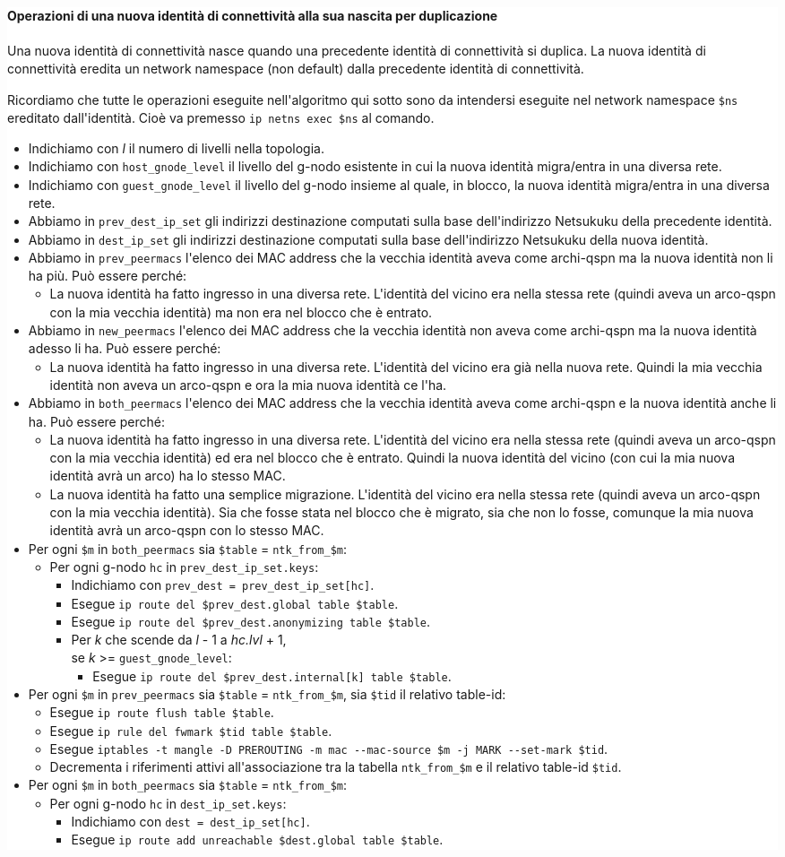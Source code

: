 #### <a name="Operazioni_c_dup"></a> Operazioni di una nuova identità di connettività alla sua nascita per duplicazione

Una nuova identità di connettività nasce quando una precedente identità di connettività si duplica. La nuova identità
di connettività eredita un network namespace (non default) dalla precedente identità di connettività.

Ricordiamo che tutte le operazioni eseguite nell'algoritmo qui sotto sono da intendersi eseguite nel
network namespace `$ns` ereditato dall'identità. Cioè va premesso `ip netns exec $ns` al comando.

*   Indichiamo con *l* il numero di livelli nella topologia.
*   Indichiamo con `host_gnode_level` il livello del g-nodo esistente in cui la nuova identità
    migra/entra in una diversa rete.
*   Indichiamo con `guest_gnode_level` il livello del g-nodo insieme al quale, in blocco, la nuova identità
    migra/entra in una diversa rete.
*   Abbiamo in `prev_dest_ip_set` gli indirizzi destinazione computati sulla base dell'indirizzo Netsukuku
    della precedente identità.
*   Abbiamo in `dest_ip_set` gli indirizzi destinazione computati sulla base dell'indirizzo Netsukuku
    della nuova identità.
*   Abbiamo in `prev_peermacs` l'elenco dei MAC address che la vecchia identità aveva come archi-qspn ma
    la nuova identità non li ha più. Può essere perché:  
    *   La nuova identità ha fatto ingresso in una diversa rete. L'identità del vicino era nella stessa
        rete (quindi aveva un arco-qspn con la mia vecchia identità) ma non era nel blocco che è entrato.
*   Abbiamo in `new_peermacs` l'elenco dei MAC address che la vecchia identità non aveva come archi-qspn ma
    la nuova identità adesso li ha. Può essere perché:  
    *   La nuova identità ha fatto ingresso in una diversa rete. L'identità del vicino era già nella nuova rete.
        Quindi la mia vecchia identità non aveva un arco-qspn e ora la mia nuova identità ce l'ha.
*   Abbiamo in `both_peermacs` l'elenco dei MAC address che la vecchia identità aveva come archi-qspn e
    la nuova identità anche li ha. Può essere perché:  
    *   La nuova identità ha fatto ingresso in una diversa rete. L'identità del vicino era nella stessa
        rete (quindi aveva un arco-qspn con la mia vecchia identità) ed era nel blocco che è entrato. Quindi
        la nuova identità del vicino (con cui la mia nuova identità avrà un arco) ha lo stesso MAC.
    *   La nuova identità ha fatto una semplice migrazione. L'identità del vicino era nella stessa
        rete (quindi aveva un arco-qspn con la mia vecchia identità). Sia che fosse stata nel blocco
        che è migrato, sia che non lo fosse, comunque la mia nuova identità avrà un arco-qspn con lo
        stesso MAC.
*   Per ogni `$m` in `both_peermacs` sia `$table` = `ntk_from_$m`:
    *   Per ogni g-nodo `hc` in `prev_dest_ip_set.keys`:
        *   Indichiamo con `prev_dest = prev_dest_ip_set[hc]`.
        *   Esegue `ip route del $prev_dest.global table $table`.
        *   Esegue `ip route del $prev_dest.anonymizing table $table`.
        *   Per *k* che scende da *l* - 1 a *hc.lvl* + 1,  
            se *k* >= `guest_gnode_level`:
            *   Esegue `ip route del $prev_dest.internal[k] table $table`.
*   Per ogni `$m` in `prev_peermacs` sia `$table` = `ntk_from_$m`, sia `$tid` il relativo table-id:
    *   Esegue `ip route flush table $table`.
    *   Esegue `ip rule del fwmark $tid table $table`.
    *   Esegue `iptables -t mangle -D PREROUTING -m mac --mac-source $m -j MARK --set-mark $tid`.
    *   Decrementa i riferimenti attivi all'associazione tra la tabella `ntk_from_$m` e il relativo table-id `$tid`.
*   Per ogni `$m` in `both_peermacs` sia `$table` = `ntk_from_$m`:
    *   Per ogni g-nodo `hc` in `dest_ip_set.keys`:
        *   Indichiamo con `dest = dest_ip_set[hc]`.
        *   Esegue `ip route add unreachable $dest.global table $table`.